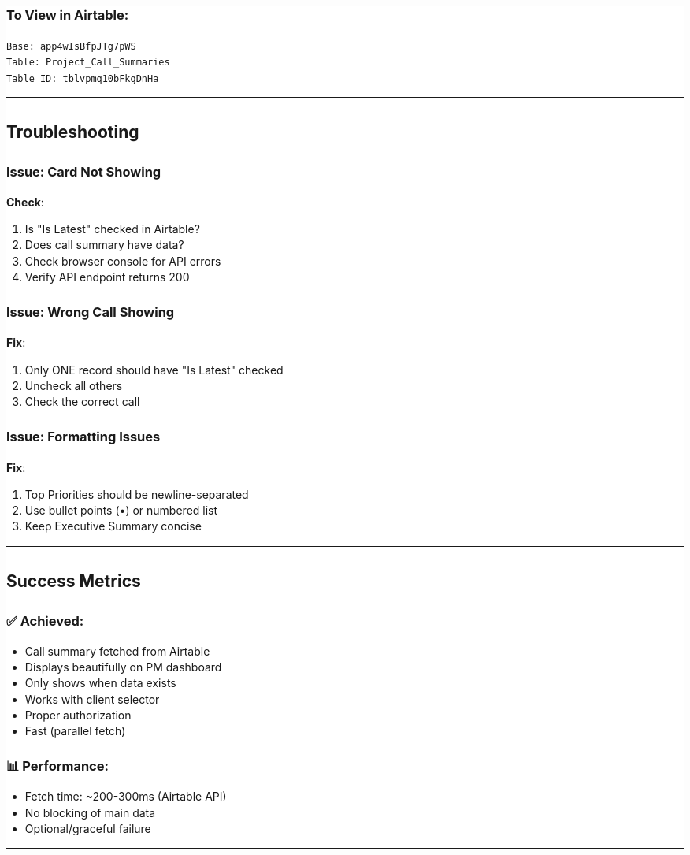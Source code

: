 ### To View in Airtable:
```
Base: app4wIsBfpJTg7pWS
Table: Project_Call_Summaries
Table ID: tblvpmq10bFkgDnHa
```

---

## Troubleshooting

### Issue: Card Not Showing
**Check**:
1. Is "Is Latest" checked in Airtable?
2. Does call summary have data?
3. Check browser console for API errors
4. Verify API endpoint returns 200

### Issue: Wrong Call Showing
**Fix**:
1. Only ONE record should have "Is Latest" checked
2. Uncheck all others
3. Check the correct call

### Issue: Formatting Issues
**Fix**:
1. Top Priorities should be newline-separated
2. Use bullet points (•) or numbered list
3. Keep Executive Summary concise

---

## Success Metrics

### ✅ Achieved:
- Call summary fetched from Airtable
- Displays beautifully on PM dashboard
- Only shows when data exists
- Works with client selector
- Proper authorization
- Fast (parallel fetch)

### 📊 Performance:
- Fetch time: ~200-300ms (Airtable API)
- No blocking of main data
- Optional/graceful failure

---

